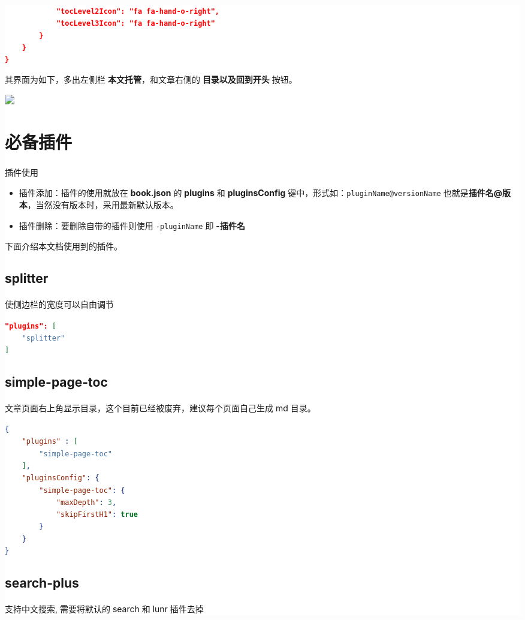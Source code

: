 ```json
	        "tocLevel2Icon": "fa fa-hand-o-right",
	        "tocLevel3Icon": "fa fa-hand-o-right"
	    }
	}
}
```

其界面为如下，多出左侧栏 **本文托管**，和文章右侧的 **目录以及回到开头** 按钮。

![](http://img.godjiyi.cn/jy_projectdocselfdefine.jpg)

# 必备插件

插件使用

* 插件添加：插件的使用就放在 **book.json** 的 **plugins** 和 **pluginsConfig** 键中，形式如：`pluginName@versionName` 也就是**插件名@版本**，当然没有版本时，采用最新默认版本。

* 插件删除：要删除自带的插件则使用 `-pluginName` 即 **-插件名**

下面介绍本文档使用到的插件。

## splitter

使侧边栏的宽度可以自由调节

```json
"plugins": [
    "splitter"
]
```

## simple-page-toc

文章页面右上角显示目录，这个目前已经被废弃，建议每个页面自己生成 md 目录。

```json
{
    "plugins" : [
        "simple-page-toc"
    ],
    "pluginsConfig": {
        "simple-page-toc": {
            "maxDepth": 3,
            "skipFirstH1": true
        }
    }
}
```

## search-plus

支持中文搜索, 需要将默认的 search 和 lunr 插件去掉
